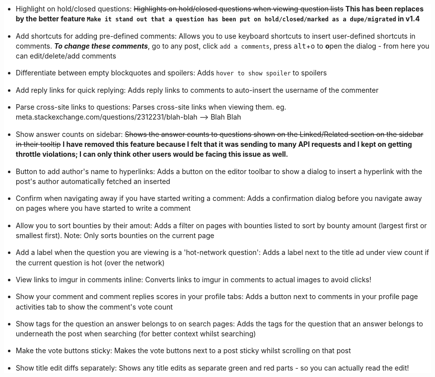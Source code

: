 - Highlight on hold/closed questions:
<s>Highlights on hold/closed questions when viewing question lists</s> **This has been replaces by the better feature `Make it stand out that a question has been put on hold/closed/marked as a dupe/migrated` in v1.4**

- Add shortcuts for adding pre-defined comments:
Allows you to use keyboard shortcuts to insert user-defined shortcuts in comments. ***To change these comments***, go to any post, click `add a comments`, press <kbd>alt</kbd>+<kbd>o</kbd> to **o**pen the dialog - from here you can edit/delete/add comments

- Differentiate between empty blockquotes and spoilers:
Adds `hover to show spoiler` to spoilers

- Add reply links for quick replying:
Adds reply links to comments to auto-insert the username of the commenter

- Parse cross-site links to questions:
Parses cross-site links when viewing them. eg. meta.stackexchange.com/questions/2312231/blah-blah --> Blah Blah

- Show answer counts on sidebar:
<s>Shows the answer counts to questions shown on the Linked/Related section on the sidebar in their tooltip</s>
**I have removed this feature because I felt that it was sending to many API requests and I kept on getting throttle violations; I can only think other users would be facing this issue as well.**

- Button to add author's name to hyperlinks:
Adds a button on the editor toolbar to show a dialog to insert a hyperlink with the post's author automatically fetched an inserted

- Confirm when navigating away if you have started writing a comment:
Adds a confirmation dialog before you navigate away on pages where you have started to write a comment

- Allow you to sort bounties by their amout:
Adds a filter on pages with bounties listed to sort by bounty amount (largest first or smallest first). Note: Only sorts bounties on the current page

- Add a label when the question you are viewing is a 'hot-network question':
Adds a label next to the title ad under view count if the current question is hot (over the network)

- View links to imgur in comments inline:
Converts links to imgur in comments to actual images to avoid clicks!

- Show your comment and comment replies scores in your profile tabs:
Adds a button next to comments in your profile page activities tab to show the comment's vote count

- Show tags for the question an answer belongs to on search pages:
Adds the tags for the question that an answer belongs to underneath the post when searching (for better context whilst searching)

- Make the vote buttons sticky:
Makes the vote buttons next to a post sticky whilst scrolling on that post

- Show title edit diffs separately:
Shows any title edits as separate green and red parts - so you can actually read the edit! 

